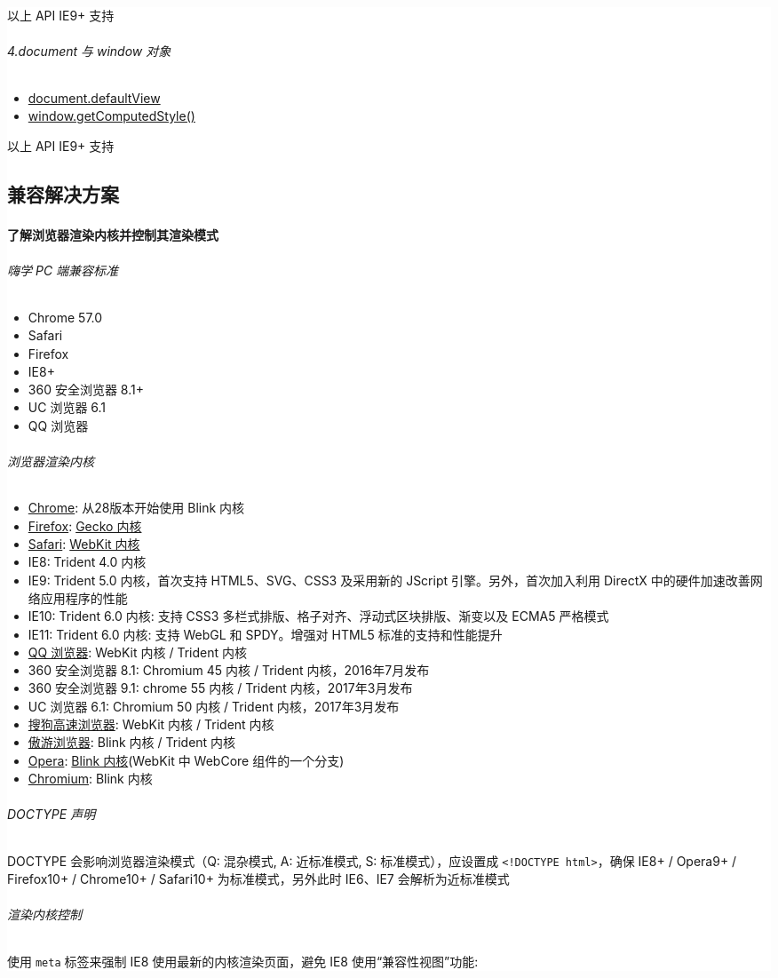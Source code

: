 以上 API IE9+ 支持

###### 4.document 与 window 对象

* [document.defaultView](https://developer.mozilla.org/zh-CN/docs/Web/API/Document/defaultView)
* [window.getComputedStyle()](https://developer.mozilla.org/zh-CN/docs/Web/API/Window/getComputedStyle)

以上 API IE9+ 支持

## 兼容解决方案

#### 了解浏览器渲染内核并控制其渲染模式

###### 嗨学 PC 端兼容标准

* Chrome 57.0
* Safari
* Firefox
* IE8+
* 360 安全浏览器 8.1+
* UC 浏览器 6.1
* QQ 浏览器

###### 浏览器渲染内核

* [Chrome](https://zh.wikipedia.org/wiki/%E7%BD%91%E9%A1%B5%E6%B5%8F%E8%A7%88%E5%99%A8%E5%88%97%E8%A1%A8#.E5.9F.BA.E6.96.BCTrident.E6.8E.92.E7.89.88.E5.BC.95.E6.93.8E): 从28版本开始使用 Blink 内核
* [Firefox](https://zh.wikipedia.org/wiki/Firefox): [Gecko 内核](https://zh.wikipedia.org/wiki/Gecko)
* [Safari](https://zh.wikipedia.org/wiki/Safari): [WebKit 内核](https://zh.wikipedia.org/wiki/WebKit)
* IE8: Trident 4.0 内核
* IE9: Trident 5.0 内核，首次支持 HTML5、SVG、CSS3 及采用新的 JScript 引擎。另外，首次加入利用 DirectX 中的硬件加速改善网络应用程序的性能
* IE10: Trident 6.0 内核: 支持 CSS3 多栏式排版、格子对齐、浮动式区块排版、渐变以及 ECMA5 严格模式
* IE11: Trident 6.0 内核: 支持 WebGL 和 SPDY。增强对 HTML5 标准的支持和性能提升
* [QQ 浏览器](https://zh.wikipedia.org/wiki/QQ%E6%B5%8F%E8%A7%88%E5%99%A8): WebKit 内核 / Trident 内核
* 360 安全浏览器 8.1: Chromium 45 内核 / Trident 内核，2016年7月发布
* 360 安全浏览器 9.1: chrome 55 内核 / Trident 内核，2017年3月发布
* UC 浏览器 6.1: Chromium 50 内核 / Trident 内核，2017年3月发布
* [搜狗高速浏览器](https://zh.wikipedia.org/wiki/%E6%90%9C%E7%8B%97%E9%AB%98%E9%80%9F%E7%80%8F%E8%A6%BD%E5%99%A8): WebKit 内核 / Trident 内核
* [傲游浏览器](https://zh.wikipedia.org/wiki/%E5%82%B2%E6%B8%B8%E4%BA%91%E6%B5%8F%E8%A7%88%E5%99%A8): Blink 内核 / Trident 内核
* [Opera](https://zh.wikipedia.org/wiki/Opera%E9%9B%BB%E8%85%A6%E7%80%8F%E8%A6%BD%E5%99%A8): [Blink 内核](https://zh.wikipedia.org/wiki/Blink)(WebKit 中 WebCore 组件的一个分支)
* [Chromium](https://zh.wikipedia.org/wiki/Chromium): Blink 内核

###### DOCTYPE 声明

DOCTYPE 会影响浏览器渲染模式（Q: 混杂模式, A: 近标准模式, S: 标准模式），应设置成 `<!DOCTYPE html>`，确保 IE8+ / Opera9+ / Firefox10+ / Chrome10+ / Safari10+ 为标准模式，另外此时 IE6、IE7 会解析为近标准模式

###### 渲染内核控制

使用 `meta` 标签来强制 IE8 使用最新的内核渲染页面，避免 IE8 使用“兼容性视图”功能:
